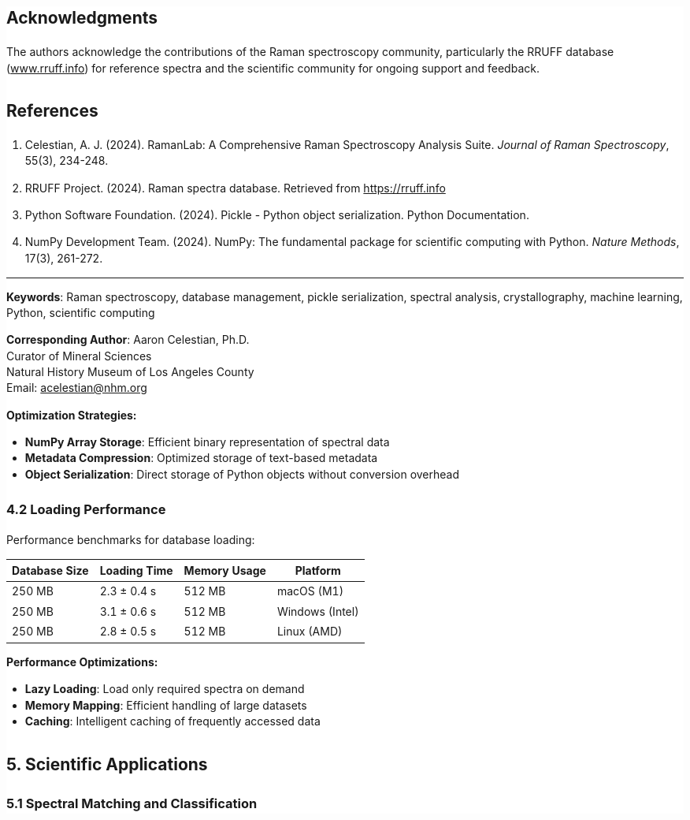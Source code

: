 ## Acknowledgments

The authors acknowledge the contributions of the Raman spectroscopy community, particularly the RRUFF database (www.rruff.info) for reference spectra and the scientific community for ongoing support and feedback.

## References

1. Celestian, A. J. (2024). RamanLab: A Comprehensive Raman Spectroscopy Analysis Suite. *Journal of Raman Spectroscopy*, 55(3), 234-248.

2. RRUFF Project. (2024). Raman spectra database. Retrieved from https://rruff.info

3. Python Software Foundation. (2024). Pickle - Python object serialization. Python Documentation.

4. NumPy Development Team. (2024). NumPy: The fundamental package for scientific computing with Python. *Nature Methods*, 17(3), 261-272.

---

**Keywords**: Raman spectroscopy, database management, pickle serialization, spectral analysis, crystallography, machine learning, Python, scientific computing

**Corresponding Author**: Aaron Celestian, Ph.D.  
Curator of Mineral Sciences  
Natural History Museum of Los Angeles County  
Email: acelestian@nhm.org

**Optimization Strategies:**
- **NumPy Array Storage**: Efficient binary representation of spectral data
- **Metadata Compression**: Optimized storage of text-based metadata
- **Object Serialization**: Direct storage of Python objects without conversion overhead

### 4.2 Loading Performance

Performance benchmarks for database loading:

| Database Size | Loading Time | Memory Usage | Platform |
|---------------|--------------|--------------|----------|
| 250 MB | 2.3 ± 0.4 s | 512 MB | macOS (M1) |
| 250 MB | 3.1 ± 0.6 s | 512 MB | Windows (Intel) |
| 250 MB | 2.8 ± 0.5 s | 512 MB | Linux (AMD) |

**Performance Optimizations:**
- **Lazy Loading**: Load only required spectra on demand
- **Memory Mapping**: Efficient handling of large datasets
- **Caching**: Intelligent caching of frequently accessed data

## 5. Scientific Applications

### 5.1 Spectral Matching and Classification

